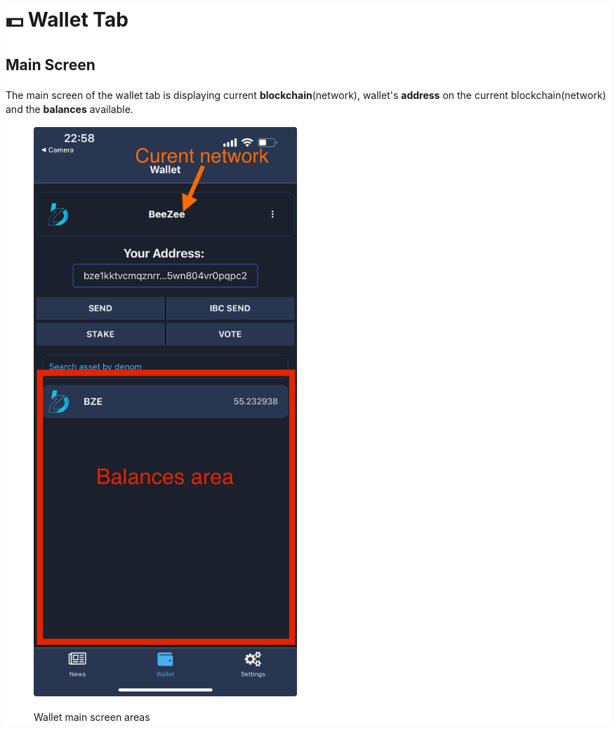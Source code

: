 # 💵 Wallet Tab

## Main Screen

The main screen of the wallet tab is displaying current **blockchain**(network), wallet's **address** on the current blockchain(network) and the **balances** available.&#x20;

<figure><img src="../../.gitbook/assets/IMG_C6913E33598C-1.jpeg" alt="" width="375"><figcaption><p>Wallet main screen areas</p></figcaption></figure>
